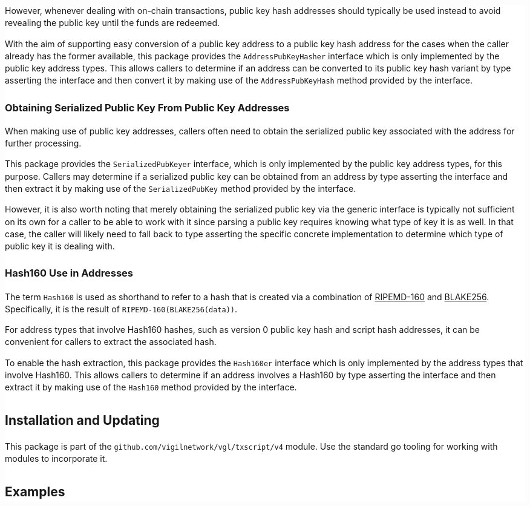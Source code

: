 However, whenever dealing with on-chain transactions, public key hash addresses
should typically be used instead to avoid revealing the public key until the
funds are redeemed.

With the aim of supporting easy conversion of a public key address to a public
key hash address for the cases when the caller already has the former available,
this package provides the `AddressPubKeyHasher` interface which is only
implemented by the public key address types.  This allows callers to determine
if an address can be converted to its public key hash variant by type asserting
the interface and then convert it by making use of the `AddressPubKeyHash`
method provided by the interface.

### Obtaining Serialized Public Key From Public Key Addresses

When making use of public key addresses, callers often need to obtain the
serialized public key associated with the address for further processing.

This package provides the `SerializedPubKeyer` interface, which is only
implemented by the public key address types, for this purpose.  Callers may
determine if a serialized public key can be obtained from an address by type
asserting the interface and then extract it by making use of the
`SerializedPubKey` method provided by the interface.

However, it is also worth noting that merely obtaining the serialized public key
via the generic interface is typically not sufficient on its own for a caller to
be able to work with it since parsing a public key requires knowing what type of
key it is as well.  In that case, the caller will likely need to fall back to
type asserting the specific concrete implementation to determine which type of
public key it is dealing with.

### Hash160 Use in Addresses

The term `Hash160` is used as shorthand to refer to a hash that is created via a
combination of [RIPEMD-160](../../../crypto/ripemd160) and
[BLAKE256](../../../crypto/blake256).  Specifically, it is the result of
`RIPEMD-160(BLAKE256(data))`.

For address types that involve Hash160 hashes, such as version 0 public key hash
and script hash addresses, it can be convenient for callers to extract the
associated hash.

To enable the hash extraction, this package provides the `Hash160er` interface
which is only implemented by the address types that involve Hash160.  This
allows callers to determine if an address involves a Hash160 by type asserting
the interface and then extract it by making use of the `Hash160` method provided
by the interface.

## Installation and Updating

This package is part of the `github.com/vigilnetwork/vgl/txscript/v4` module.  Use
the standard go tooling for working with modules to incorporate it.

## Examples
